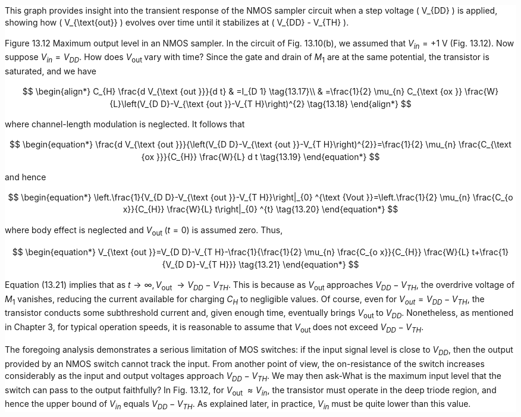 This graph provides insight into the transient response of the NMOS sampler circuit when a step voltage \( V_{DD} \) is applied, showing how \( V_{\text{out}} \) evolves over time until it stabilizes at \( V_{DD} - V_{TH} \).

Figure 13.12 Maximum output level in an NMOS sampler.
In the circuit of Fig. 13.10(b), we assumed that $V_{i n}=+1 \mathrm{~V}$ (Fig. 13.12). Now suppose $V_{i n}=V_{D D}$. How does $V_{\text {out }}$ vary with time? Since the gate and drain of $M_{1}$ are at the same potential, the transistor is saturated, and we have

$$
\begin{align*}
C_{H} \frac{d V_{\text {out }}}{d t} & =I_{D 1}  \tag{13.17}\\
& =\frac{1}{2} \mu_{n} C_{\text {ox }} \frac{W}{L}\left(V_{D D}-V_{\text {out }}-V_{T H}\right)^{2} \tag{13.18}
\end{align*}
$$

where channel-length modulation is neglected. It follows that

$$
\begin{equation*}
\frac{d V_{\text {out }}}{\left(V_{D D}-V_{\text {out }}-V_{T H}\right)^{2}}=\frac{1}{2} \mu_{n} \frac{C_{\text {ox }}}{C_{H}} \frac{W}{L} d t \tag{13.19}
\end{equation*}
$$

and hence

$$
\begin{equation*}
\left.\frac{1}{V_{D D}-V_{\text {out }}-V_{T H}}\right|_{0} ^{\text {Vout }}=\left.\frac{1}{2} \mu_{n} \frac{C_{o x}}{C_{H}} \frac{W}{L} t\right|_{0} ^{t} \tag{13.20}
\end{equation*}
$$

where body effect is neglected and $V_{\text {out }}(t=0)$ is assumed zero. Thus,

$$
\begin{equation*}
V_{\text {out }}=V_{D D}-V_{T H}-\frac{1}{\frac{1}{2} \mu_{n} \frac{C_{o x}}{C_{H}} \frac{W}{L} t+\frac{1}{V_{D D}-V_{T H}}} \tag{13.21}
\end{equation*}
$$

Equation (13.21) implies that as $t \rightarrow \infty, V_{\text {out }} \rightarrow V_{D D}-V_{T H}$. This is because as $V_{\text {out }}$ approaches $V_{D D}-V_{T H}$, the overdrive voltage of $M_{1}$ vanishes, reducing the current available for charging $C_{H}$ to negligible values. Of course, even for $V_{o u t}=V_{D D}-V_{T H}$, the transistor conducts some subthreshold current and, given enough time, eventually brings $V_{\text {out }}$ to $V_{D D}$. Nonetheless, as mentioned in Chapter 3, for typical operation speeds, it is reasonable to assume that $V_{\text {out }}$ does not exceed $V_{D D}-V_{T H}$.

The foregoing analysis demonstrates a serious limitation of MOS switches: if the input signal level is close to $V_{D D}$, then the output provided by an NMOS switch cannot track the input. From another point of view, the on-resistance of the switch increases considerably as the input and output voltages approach $V_{D D}-V_{T H}$. We may then ask-What is the maximum input level that the switch can pass to the output faithfully? In Fig. 13.12, for $V_{\text {out }} \approx V_{i n}$, the transistor must operate in the deep triode region, and hence the upper bound of $V_{i n}$ equals $V_{D D}-V_{T H}$. As explained later, in practice, $V_{i n}$ must be quite lower than this value.
